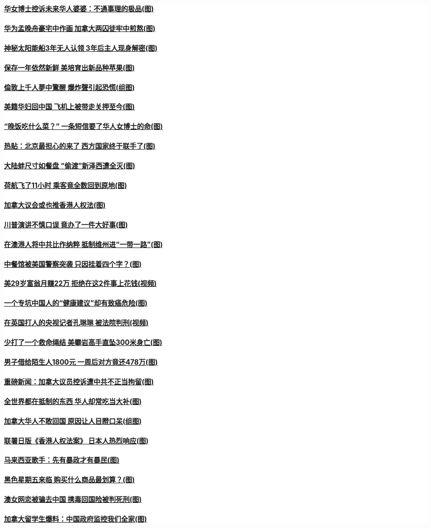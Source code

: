 #### [华女博士控诉未来华人婆婆：不通事理的极品(图)](../pages/p3/915461.md?t=12241156)
#### [华为孟晚舟豪宅中作画 加拿大两囚徒牢中煎熬(图)](../pages/p3/915453.md?t=12241156)
#### [神秘太阳能船3年无人认领 3年后主人现身解密(图)](../pages/p3/915450.md?t=12241156)
#### [保存一年依然新鲜 美培育出新品种苹果(图)](../pages/p3/915434.md?t=12241156)
#### [倫敦上千人夢中驚醒 爆炸聲引起恐慌(组图)](../pages/p3/915347.md?t=12241156)
#### [美籍华妇回中国 飞机上被带走关押至今(图)](../pages/p3/915336.md?t=12241156)
#### [“晚饭吃什么菜？” 一条短信要了华人女博士的命(图)](../pages/p3/915331.md?t=12241156)
#### [热贴：北京最担心的来了 西方国家终于联手了(图)](../pages/p3/915326.md?t=12241156)
#### [大陆蚌尺寸如餐盘 “偷渡”新泽西遭全灭(图)](../pages/p3/915269.md?t=12241156)
#### [荷航飞了11小时 乘客竟全数回到原地(图)](../pages/p3/915266.md?t=12241156)
#### [加拿大议会或也推香港人权法(图)](../pages/p3/915265.md?t=12241156)
#### [川普演讲不慎口误 竟办了一件大好事(图)](../pages/p3/915255.md?t=12241156)
#### [在澳港人将中共比作纳粹 抵制维州进“一带一路”(图)](../pages/p3/915169.md?t=12241156)
#### [中餐馆被美国警察突袭 只因挂着四个字？(图)](../pages/p3/915167.md?t=12241156)
#### [美29岁富翁月赚22万 拒绝在这2件事上花钱(视频)](../pages/p3/915158.md?t=12241156)
#### [一个专坑中国人的“健康建议”却有致癌危险(图)](../pages/p3/915154.md?t=12241156)
#### [在英国打人的央视记者孔琳琳 被法院判刑(视频)](../pages/p3/915141.md?t=12241156)
#### [少打了一个救命绳结 美攀岩高手直坠300米身亡(图)](../pages/p3/915140.md?t=12241156)
#### [男子借给陌生人1800元 一周后对方竟还478万(图)](../pages/p3/915139.md?t=12241156)
#### [重磅新闻：加拿大议员控诉遭中共不正当拘留(图)](../pages/p3/915137.md?t=12241156)
#### [全世界都在抵制的东西 华人却常吃当大补(图)](../pages/p3/915065.md?t=12241156)
#### [加拿大华人不敢回国 原因让人目瞪口呆(组图)](../pages/p3/915062.md?t=12241156)
#### [联署日版《香港人权法案》 日本人热烈响应(图)](../pages/p3/915059.md?t=12241156)
#### [马来西亚歌手：先有暴政才有暴民(图)](../pages/p3/915056.md?t=12241156)
#### [黑色星期五来临 购买什么商品最划算？(图)](../pages/p3/915004.md?t=12241156)
#### [澳女网恋被骗去中国 携毒回国险被判死刑(图)](../pages/p3/914931.md?t=12241156)
#### [加拿大留学生爆料：中国政府监控我们全家(图)](../pages/p3/914926.md?t=12241156)